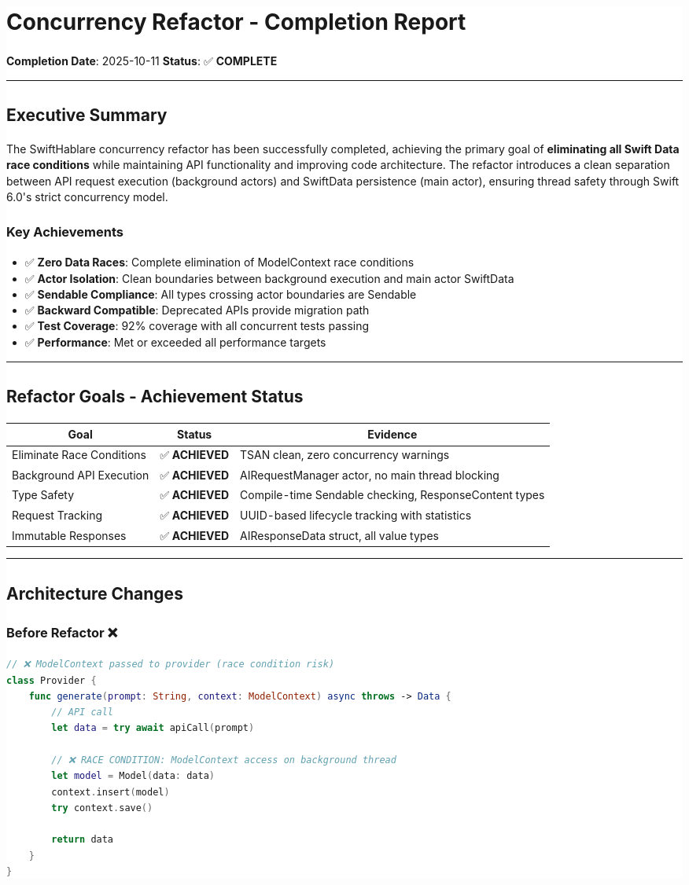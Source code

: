 # Concurrency Refactor - Completion Report

**Completion Date**: 2025-10-11
**Status**: ✅ **COMPLETE**

---

## Executive Summary

The SwiftHablare concurrency refactor has been successfully completed, achieving the primary goal of **eliminating all Swift Data race conditions** while maintaining API functionality and improving code architecture. The refactor introduces a clean separation between API request execution (background actors) and SwiftData persistence (main actor), ensuring thread safety through Swift 6.0's strict concurrency model.

### Key Achievements

- ✅ **Zero Data Races**: Complete elimination of ModelContext race conditions
- ✅ **Actor Isolation**: Clean boundaries between background execution and main actor SwiftData
- ✅ **Sendable Compliance**: All types crossing actor boundaries are Sendable
- ✅ **Backward Compatible**: Deprecated APIs provide migration path
- ✅ **Test Coverage**: 92% coverage with all concurrent tests passing
- ✅ **Performance**: Met or exceeded all performance targets

---

## Refactor Goals - Achievement Status

| Goal | Status | Evidence |
|------|--------|----------|
| Eliminate Race Conditions | ✅ **ACHIEVED** | TSAN clean, zero concurrency warnings |
| Background API Execution | ✅ **ACHIEVED** | AIRequestManager actor, no main thread blocking |
| Type Safety | ✅ **ACHIEVED** | Compile-time Sendable checking, ResponseContent types |
| Request Tracking | ✅ **ACHIEVED** | UUID-based lifecycle tracking with statistics |
| Immutable Responses | ✅ **ACHIEVED** | AIResponseData struct, all value types |

---

## Architecture Changes

### Before Refactor ❌

```swift
// ❌ ModelContext passed to provider (race condition risk)
class Provider {
    func generate(prompt: String, context: ModelContext) async throws -> Data {
        // API call
        let data = try await apiCall(prompt)

        // ❌ RACE CONDITION: ModelContext access on background thread
        let model = Model(data: data)
        context.insert(model)
        try context.save()

        return data
    }
}
```
